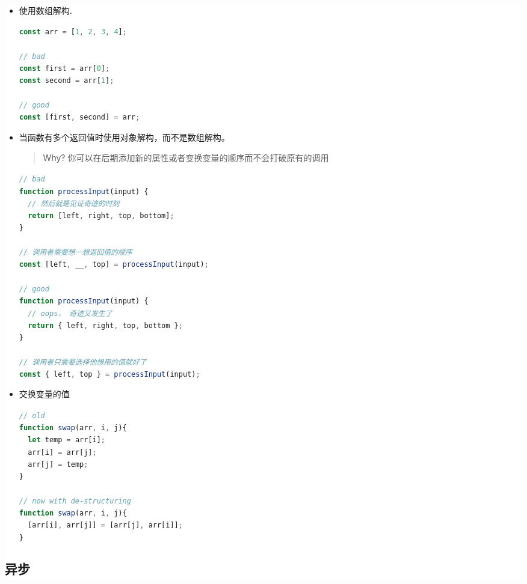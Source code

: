- 使用数组解构.

  ```javascript
  const arr = [1, 2, 3, 4];
  
  // bad
  const first = arr[0];
  const second = arr[1];
  
  // good
  const [first, second] = arr;
  ```

- 当函数有多个返回值时使用对象解构，而不是数组解构。

  > Why? 你可以在后期添加新的属性或者变换变量的顺序而不会打破原有的调用

  ```javascript
  // bad
  function processInput(input) {
    // 然后就是见证奇迹的时刻
    return [left, right, top, bottom];
  }
  
  // 调用者需要想一想返回值的顺序
  const [left, __, top] = processInput(input);
  
  // good
  function processInput(input) {
    // oops， 奇迹又发生了
    return { left, right, top, bottom };
  }
  
  // 调用者只需要选择他想用的值就好了
  const { left, top } = processInput(input);
  ```

- 交换变量的值

  ```js
  // old
  function swap(arr, i, j){
    let temp = arr[i];
    arr[i] = arr[j];
    arr[j] = temp;
  }
  
  // now with de-structuring
  function swap(arr, i, j){
    [arr[i], arr[j]] = [arr[j], arr[i]];
  }
  ```

## 异步
